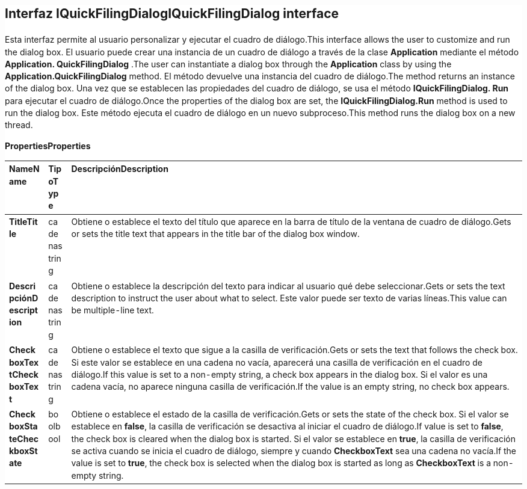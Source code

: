 ## <a name="iquickfilingdialog-interface"></a><span data-ttu-id="b6a4a-118">Interfaz IQuickFilingDialog</span><span class="sxs-lookup"><span data-stu-id="b6a4a-118">IQuickFilingDialog interface</span></span>
<span data-ttu-id="b6a4a-119"><a name="odc_IQuickFilingDialog"> </a></span><span class="sxs-lookup"><span data-stu-id="b6a4a-119"></span></span>

<span data-ttu-id="b6a4a-120">Esta interfaz permite al usuario personalizar y ejecutar el cuadro de diálogo.</span><span class="sxs-lookup"><span data-stu-id="b6a4a-120">This interface allows the user to customize and run the dialog box.</span></span> <span data-ttu-id="b6a4a-121">El usuario puede crear una instancia de un cuadro de diálogo a través de la clase **Application** mediante el método **Application. QuickFilingDialog** .</span><span class="sxs-lookup"><span data-stu-id="b6a4a-121">The user can instantiate a dialog box through the **Application** class by using the **Application.QuickFilingDialog** method.</span></span> <span data-ttu-id="b6a4a-122">El método devuelve una instancia del cuadro de diálogo.</span><span class="sxs-lookup"><span data-stu-id="b6a4a-122">The method returns an instance of the dialog box.</span></span> <span data-ttu-id="b6a4a-123">Una vez que se establecen las propiedades del cuadro de diálogo, se usa el método **IQuickFilingDialog. Run** para ejecutar el cuadro de diálogo.</span><span class="sxs-lookup"><span data-stu-id="b6a4a-123">Once the properties of the dialog box are set, the **IQuickFilingDialog.Run** method is used to run the dialog box.</span></span> <span data-ttu-id="b6a4a-124">Este método ejecuta el cuadro de diálogo en un nuevo subproceso.</span><span class="sxs-lookup"><span data-stu-id="b6a4a-124">This method runs the dialog box on a new thread.</span></span> 
  
<span data-ttu-id="b6a4a-125">**Properties**</span><span class="sxs-lookup"><span data-stu-id="b6a4a-125">**Properties**</span></span>

|<span data-ttu-id="b6a4a-126">**Name**</span><span class="sxs-lookup"><span data-stu-id="b6a4a-126">**Name**</span></span>|<span data-ttu-id="b6a4a-127">**Tipo**</span><span class="sxs-lookup"><span data-stu-id="b6a4a-127">**Type**</span></span>|<span data-ttu-id="b6a4a-128">**Descripción**</span><span class="sxs-lookup"><span data-stu-id="b6a4a-128">**Description**</span></span>|
|:-----|:-----|:-----|
|<span data-ttu-id="b6a4a-129">**Title**</span><span class="sxs-lookup"><span data-stu-id="b6a4a-129">**Title**</span></span> <br/> |<span data-ttu-id="b6a4a-130">cadena</span><span class="sxs-lookup"><span data-stu-id="b6a4a-130">string</span></span>  <br/> |<span data-ttu-id="b6a4a-131">Obtiene o establece el texto del título que aparece en la barra de título de la ventana de cuadro de diálogo.</span><span class="sxs-lookup"><span data-stu-id="b6a4a-131">Gets or sets the title text that appears in the title bar of the dialog box window.</span></span>  <br/> |
|<span data-ttu-id="b6a4a-132">**Descripción**</span><span class="sxs-lookup"><span data-stu-id="b6a4a-132">**Description**</span></span> <br/> |<span data-ttu-id="b6a4a-133">cadena</span><span class="sxs-lookup"><span data-stu-id="b6a4a-133">string</span></span>  <br/> |<span data-ttu-id="b6a4a-134">Obtiene o establece la descripción del texto para indicar al usuario qué debe seleccionar.</span><span class="sxs-lookup"><span data-stu-id="b6a4a-134">Gets or sets the text description to instruct the user about what to select.</span></span> <span data-ttu-id="b6a4a-135">Este valor puede ser texto de varias líneas.</span><span class="sxs-lookup"><span data-stu-id="b6a4a-135">This value can be multiple-line text.</span></span>  <br/> |
|<span data-ttu-id="b6a4a-136">**CheckboxText**</span><span class="sxs-lookup"><span data-stu-id="b6a4a-136">**CheckboxText**</span></span> <br/> |<span data-ttu-id="b6a4a-137">cadena</span><span class="sxs-lookup"><span data-stu-id="b6a4a-137">string</span></span>  <br/> |<span data-ttu-id="b6a4a-138">Obtiene o establece el texto que sigue a la casilla de verificación.</span><span class="sxs-lookup"><span data-stu-id="b6a4a-138">Gets or sets the text that follows the check box.</span></span> <span data-ttu-id="b6a4a-139">Si este valor se establece en una cadena no vacía, aparecerá una casilla de verificación en el cuadro de diálogo.</span><span class="sxs-lookup"><span data-stu-id="b6a4a-139">If this value is set to a non-empty string, a check box appears in the dialog box.</span></span> <span data-ttu-id="b6a4a-140">Si el valor es una cadena vacía, no aparece ninguna casilla de verificación.</span><span class="sxs-lookup"><span data-stu-id="b6a4a-140">If the value is an empty string, no check box appears.</span></span>  <br/> |
|<span data-ttu-id="b6a4a-141">**CheckboxState**</span><span class="sxs-lookup"><span data-stu-id="b6a4a-141">**CheckboxState**</span></span> <br/> |<span data-ttu-id="b6a4a-142">bool</span><span class="sxs-lookup"><span data-stu-id="b6a4a-142">bool</span></span>  <br/> |<span data-ttu-id="b6a4a-143">Obtiene o establece el estado de la casilla de verificación.</span><span class="sxs-lookup"><span data-stu-id="b6a4a-143">Gets or sets the state of the check box.</span></span> <span data-ttu-id="b6a4a-144">Si el valor se establece en **false**, la casilla de verificación se desactiva al iniciar el cuadro de diálogo.</span><span class="sxs-lookup"><span data-stu-id="b6a4a-144">If value is set to **false**, the check box is cleared when the dialog box is started.</span></span> <span data-ttu-id="b6a4a-145">Si el valor se establece en **true**, la casilla de verificación se activa cuando se inicia el cuadro de diálogo, siempre y cuando **CheckboxText** sea una cadena no vacía.</span><span class="sxs-lookup"><span data-stu-id="b6a4a-145">If the value is set to **true**, the check box is selected when the dialog box is started as long as **CheckboxText** is a non-empty string.</span></span>  <br/> |